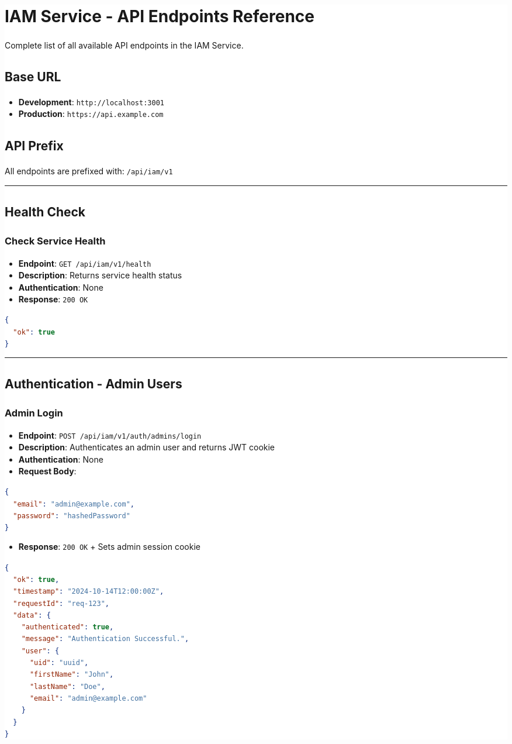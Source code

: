 # IAM Service - API Endpoints Reference

Complete list of all available API endpoints in the IAM Service.

## Base URL

- **Development**: `http://localhost:3001`
- **Production**: `https://api.example.com`

## API Prefix

All endpoints are prefixed with: `/api/iam/v1`

---

## Health Check

### Check Service Health
- **Endpoint**: `GET /api/iam/v1/health`
- **Description**: Returns service health status
- **Authentication**: None
- **Response**: `200 OK`
```json
{
  "ok": true
}
```

---

## Authentication - Admin Users

### Admin Login
- **Endpoint**: `POST /api/iam/v1/auth/admins/login`
- **Description**: Authenticates an admin user and returns JWT cookie
- **Authentication**: None
- **Request Body**:
```json
{
  "email": "admin@example.com",
  "password": "hashedPassword"
}
```
- **Response**: `200 OK` + Sets admin session cookie
```json
{
  "ok": true,
  "timestamp": "2024-10-14T12:00:00Z",
  "requestId": "req-123",
  "data": {
    "authenticated": true,
    "message": "Authentication Successful.",
    "user": {
      "uid": "uuid",
      "firstName": "John",
      "lastName": "Doe",
      "email": "admin@example.com"
    }
  }
}
```
